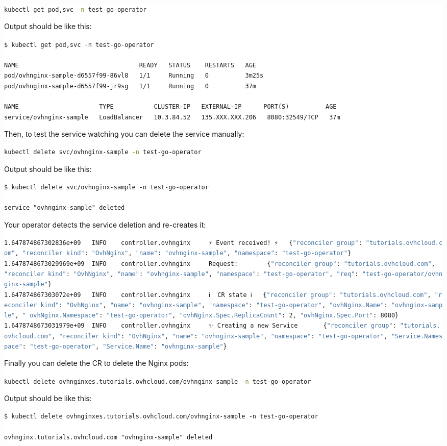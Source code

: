 ```bash
kubectl get pod,svc -n test-go-operator
```

Output should be like this:

```console
$ kubectl get pod,svc -n test-go-operator

NAME                                 READY   STATUS    RESTARTS   AGE
pod/ovhnginx-sample-d6557f99-86vl8   1/1     Running   0          3m25s
pod/ovhnginx-sample-d6557f99-jr9sg   1/1     Running   0          37m

NAME                      TYPE           CLUSTER-IP   EXTERNAL-IP      PORT(S)          AGE
service/ovhnginx-sample   LoadBalancer   10.3.84.52   135.XXX.XXX.206   8080:32549/TCP   37m
```

Then, to test the service watching you can delete the service manually:

```bash
kubectl delete svc/ovhnginx-sample -n test-go-operator
```
Output should be like this:

```console
$ kubectl delete svc/ovhnginx-sample -n test-go-operator

service "ovhnginx-sample" deleted
```

Your operator detects the service deletion and re-creates it:

```bash
1.647874867302836e+09   INFO    controller.ovhnginx     ⚡️ Event received! ⚡️   {"reconciler group": "tutorials.ovhcloud.com", "reconciler kind": "OvhNginx", "name": "ovhnginx-sample", "namespace": "test-go-operator"}
1.6478748673029969e+09  INFO    controller.ovhnginx     Request:        {"reconciler group": "tutorials.ovhcloud.com", "reconciler kind": "OvhNginx", "name": "ovhnginx-sample", "namespace": "test-go-operator", "req": "test-go-operator/ovhnginx-sample"}
1.647874867303072e+09   INFO    controller.ovhnginx     ℹ️  CR state ℹ️   {"reconciler group": "tutorials.ovhcloud.com", "reconciler kind": "OvhNginx", "name": "ovhnginx-sample", "namespace": "test-go-operator", "ovhNginx.Name": "ovhnginx-sample", " ovhNginx.Namespace": "test-go-operator", "ovhNginx.Spec.ReplicaCount": 2, "ovhNginx.Spec.Port": 8080}
1.6478748673031979e+09  INFO    controller.ovhnginx     ✨ Creating a new Service       {"reconciler group": "tutorials.ovhcloud.com", "reconciler kind": "OvhNginx", "name": "ovhnginx-sample", "namespace": "test-go-operator", "Service.Namespace": "test-go-operator", "Service.Name": "ovhnginx-sample"}
```

Finally you can delete the CR to delete the Nginx pods:
```bash
kubectl delete ovhnginxes.tutorials.ovhcloud.com/ovhnginx-sample -n test-go-operator
```

Output should be like this:

```console
$ kubectl delete ovhnginxes.tutorials.ovhcloud.com/ovhnginx-sample -n test-go-operator

ovhnginx.tutorials.ovhcloud.com "ovhnginx-sample" deleted
```
